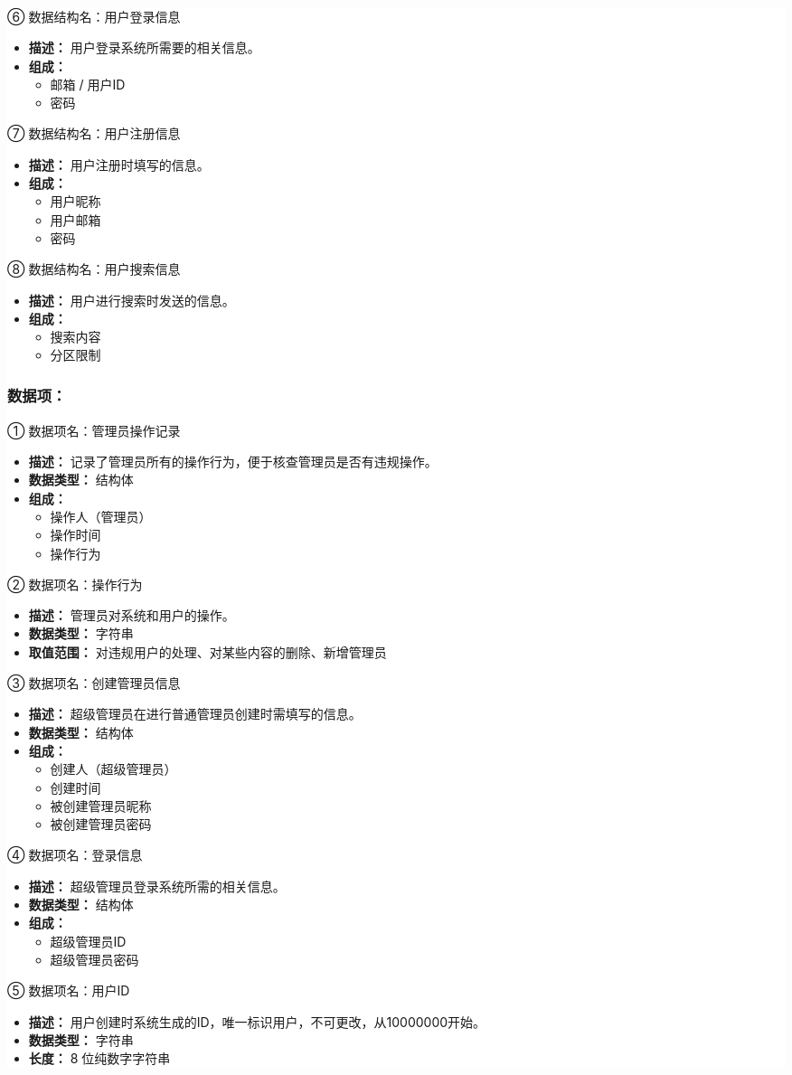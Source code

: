 ⑥ 数据结构名：用户登录信息
   - **描述：** 用户登录系统所需要的相关信息。
   - **组成：**
     - 邮箱 / 用户ID
     - 密码

⑦ 数据结构名：用户注册信息
   - **描述：** 用户注册时填写的信息。
   - **组成：**
     - 用户昵称
     - 用户邮箱
     - 密码

⑧ 数据结构名：用户搜索信息
   - **描述：** 用户进行搜索时发送的信息。
   - **组成：**
     - 搜索内容
     - 分区限制

### 数据项：

① 数据项名：管理员操作记录
   - **描述：** 记录了管理员所有的操作行为，便于核查管理员是否有违规操作。
   - **数据类型：** 结构体
   - **组成：**
     - 操作人（管理员）
     - 操作时间
     - 操作行为

② 数据项名：操作行为
   - **描述：** 管理员对系统和用户的操作。
   - **数据类型：** 字符串
   - **取值范围：** 对违规用户的处理、对某些内容的删除、新增管理员

③ 数据项名：创建管理员信息
   - **描述：** 超级管理员在进行普通管理员创建时需填写的信息。
   - **数据类型：** 结构体
   - **组成：**
     - 创建人（超级管理员）
     - 创建时间
     - 被创建管理员昵称
     - 被创建管理员密码

④ 数据项名：登录信息
   - **描述：** 超级管理员登录系统所需的相关信息。
   - **数据类型：** 结构体
   - **组成：**
     - 超级管理员ID
     - 超级管理员密码

⑤ 数据项名：用户ID
   - **描述：** 用户创建时系统生成的ID，唯一标识用户，不可更改，从10000000开始。
   - **数据类型：** 字符串
   - **长度：** 8 位纯数字字符串
